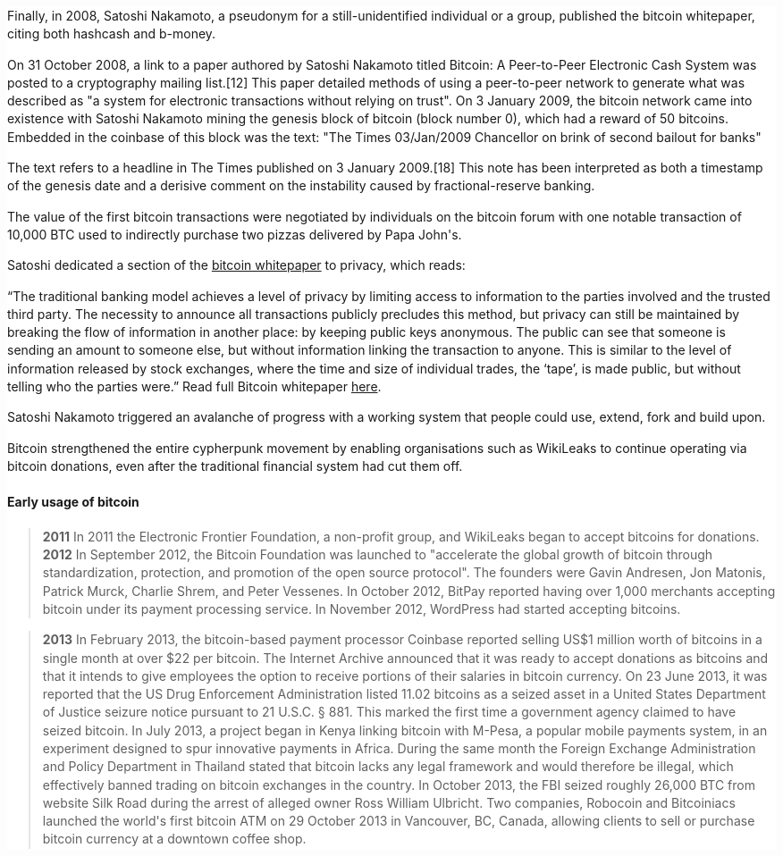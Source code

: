 Finally, in 2008, Satoshi Nakamoto, a pseudonym for a still-unidentified individual or a group, published the bitcoin whitepaper, citing both hashcash and b-money.

On 31 October 2008, a link to a paper authored by Satoshi Nakamoto titled Bitcoin: A Peer-to-Peer Electronic Cash System was posted to a cryptography mailing list.[12] This paper detailed methods of using a peer-to-peer network to generate what was described as "a system for electronic transactions without relying on trust". On 3 January 2009, the bitcoin network came into existence with Satoshi Nakamoto mining the genesis block of bitcoin (block number 0), which had a reward of 50 bitcoins. Embedded in the coinbase of this block was the text: "The Times 03/Jan/2009 Chancellor on brink of second bailout for banks"

The text refers to a headline in The Times published on 3 January 2009.[18] This note has been interpreted as both a timestamp of the genesis date and a derisive comment on the instability caused by fractional-reserve banking.

The value of the first bitcoin transactions were negotiated by individuals on the bitcoin forum with one notable transaction of 10,000 BTC used to indirectly purchase two pizzas delivered by Papa John's.

Satoshi dedicated a section of the [bitcoin whitepaper](http://bitcoin.org/bitcoin.pdf) to privacy, which reads:

“The traditional banking model achieves a level of privacy by limiting access to information to the parties involved and the trusted third party. The necessity to announce all transactions publicly precludes this method, but privacy can still be maintained by breaking the flow of information in another place: by keeping public keys anonymous. The public can see that someone is sending an amount to someone else, but without information linking the transaction to anyone. This is similar to the level of information released by stock exchanges, where the time and size of individual trades, the ‘tape’, is made public, but without telling who the parties were.” Read full Bitcoin whitepaper [here](http://bitcoin.org/bitcoin.pdf).

Satoshi Nakamoto triggered an avalanche of progress with a working system that people could use, extend, fork and build upon.

Bitcoin strengthened the entire cypherpunk movement by enabling organisations such as WikiLeaks to continue operating via bitcoin donations, even after the traditional financial system had cut them off.


#### Early usage of bitcoin
> __2011__
In 2011 the Electronic Frontier Foundation, a non-profit group, and WikiLeaks began to accept bitcoins for donations.
> __2012__
In September 2012, the Bitcoin Foundation was launched to "accelerate the global growth of bitcoin through standardization, protection, and promotion of the open source protocol". The founders were Gavin Andresen, Jon Matonis, Patrick Murck, Charlie Shrem, and Peter Vessenes.
In October 2012, BitPay reported having over 1,000 merchants accepting bitcoin under its payment processing service. In November 2012, WordPress had started accepting bitcoins.

> __2013__
In February 2013, the bitcoin-based payment processor Coinbase reported selling US$1 million worth of bitcoins in a single month at over $22 per bitcoin.  The Internet Archive announced that it was ready to accept donations as bitcoins and that it intends to give employees the option to receive portions of their salaries in bitcoin currency.
On 23 June 2013, it was reported that the US Drug Enforcement Administration listed 11.02 bitcoins as a seized asset in a United States Department of Justice seizure notice pursuant to 21 U.S.C. § 881. This marked the first time a government agency claimed to have seized bitcoin.
In July 2013, a project began in Kenya linking bitcoin with M-Pesa, a popular mobile payments system, in an experiment designed to spur innovative payments in Africa.  During the same month the Foreign Exchange Administration and Policy Department in Thailand stated that bitcoin lacks any legal framework and would therefore be illegal, which effectively banned trading on bitcoin exchanges in the country.
In October 2013, the FBI seized roughly 26,000 BTC from website Silk Road during the arrest of alleged owner Ross William Ulbricht. Two companies, Robocoin and Bitcoiniacs launched the world's first bitcoin ATM on 29 October 2013 in Vancouver, BC, Canada, allowing clients to sell or purchase bitcoin currency at a downtown coffee shop.